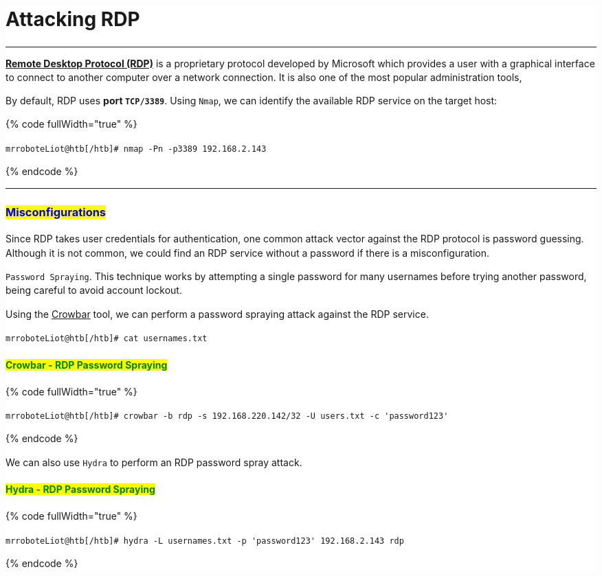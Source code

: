 # Attacking RDP

***

[**Remote Desktop Protocol (RDP)**](https://en.wikipedia.org/wiki/Remote_Desktop_Protocol) is a proprietary protocol developed by Microsoft which provides a user with a graphical interface to connect to another computer over a network connection. It is also one of the most popular administration tools,

By default, RDP uses **port `TCP/3389`**. Using `Nmap`, we can identify the available RDP service on the target host:

{% code fullWidth="true" %}
```shell-session
mrroboteLiot@htb[/htb]# nmap -Pn -p3389 192.168.2.143 

```
{% endcode %}

***

### <mark style="color:blue;">Misconfigurations</mark>

Since RDP takes user credentials for authentication, one common attack vector against the RDP protocol is password guessing. Although it is not common, we could find an RDP service without a password if there is a misconfiguration.

`Password Spraying`. This technique works by attempting a single password for many usernames before trying another password, being careful to avoid account lockout.

Using the [Crowbar](https://github.com/galkan/crowbar) tool, we can perform a password spraying attack against the RDP service.&#x20;

```shell-session
mrroboteLiot@htb[/htb]# cat usernames.txt 

```

#### <mark style="color:green;">**Crowbar - RDP Password Spraying**</mark>

{% code fullWidth="true" %}
```shell-session
mrroboteLiot@htb[/htb]# crowbar -b rdp -s 192.168.220.142/32 -U users.txt -c 'password123'
```
{% endcode %}

We can also use `Hydra` to perform an RDP password spray attack.

#### <mark style="color:green;">**Hydra - RDP Password Spraying**</mark>

{% code fullWidth="true" %}
```shell-session
mrroboteLiot@htb[/htb]# hydra -L usernames.txt -p 'password123' 192.168.2.143 rdp
```
{% endcode %}

